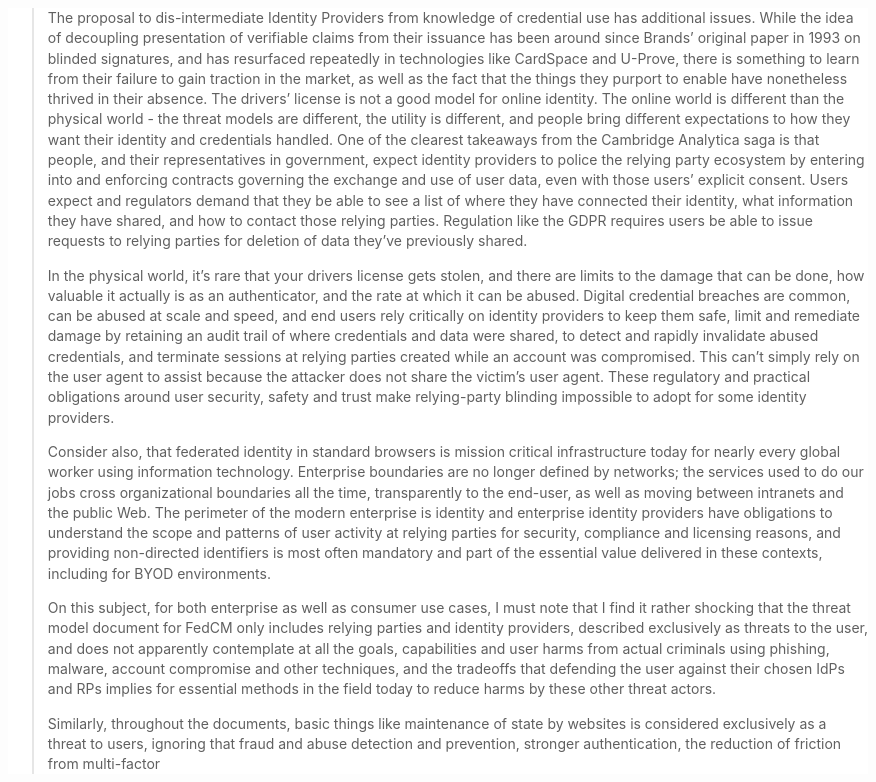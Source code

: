 > The proposal to dis-intermediate Identity Providers from knowledge of
> credential use has additional issues. While the idea of decoupling
> presentation of verifiable claims from their issuance has been around
> since Brands’ original paper in 1993 on blinded signatures, and has
> resurfaced repeatedly in technologies like CardSpace and U-Prove,
> there is something to learn from their failure to gain traction in the
> market, as well as the fact that the things they purport to enable
> have nonetheless thrived in their absence. The drivers’ license is not
> a good model for online identity. The online world is different than
> the physical world - the threat models are different, the utility is
> different, and people bring different expectations to how they want
> their identity and credentials handled. One of the clearest takeaways
> from the Cambridge Analytica saga is that people, and their
> representatives in government, expect identity providers to police the
> relying party ecosystem by entering into and enforcing contracts
> governing the exchange and use of user data, even with those users’
> explicit consent. Users expect and regulators demand that they be able
> to see a list of where they have connected their identity, what
> information they have shared, and how to contact those relying
> parties. Regulation like the GDPR requires users be able to issue
> requests to relying parties for deletion of data they’ve previously
> shared.
>
> In the physical world, it’s rare that your drivers license gets
> stolen, and there are limits to the damage that can be done, how
> valuable it actually is as an authenticator, and the rate at which it
> can be abused. Digital credential breaches are common, can be abused
> at scale and speed, and end users rely critically on identity
> providers to keep them safe, limit and remediate damage by retaining
> an audit trail of where credentials and data were shared, to detect
> and rapidly invalidate abused credentials, and terminate sessions at
> relying parties created while an account was compromised. This can’t
> simply rely on the user agent to assist because the attacker does not
> share the victim’s user agent. These regulatory and practical
> obligations around user security, safety and trust make relying-party
> blinding impossible to adopt for some identity providers.
>
> Consider also, that federated identity in standard browsers is mission
> critical infrastructure today for nearly every global worker using
> information technology. Enterprise boundaries are no longer defined by
> networks; the services used to do our jobs cross organizational
> boundaries all the time, transparently to the end-user, as well as
> moving between intranets and the public Web. The perimeter of the
> modern enterprise is identity and enterprise identity providers have
> obligations to understand the scope and patterns of user activity at
> relying parties for security, compliance and licensing reasons, and
> providing non-directed identifiers is most often mandatory and part of
> the essential value delivered in these contexts, including for BYOD
> environments.
>
> On this subject, for both enterprise as well as consumer use cases, I
> must note that I find it rather shocking that the threat model
> document for FedCM only includes relying parties and identity
> providers, described exclusively as threats to the user, and does not
> apparently contemplate at all the goals, capabilities and user harms
> from actual criminals using phishing, malware, account compromise and
> other techniques, and the tradeoffs that defending the user against
> their chosen IdPs and RPs implies for essential methods in the field
> today to reduce harms by these other threat actors.
>
> Similarly, throughout the documents, basic things like maintenance of
> state by websites is considered exclusively as a threat to users,
> ignoring that fraud and abuse detection and prevention, stronger
> authentication, the reduction of friction from multi-factor
